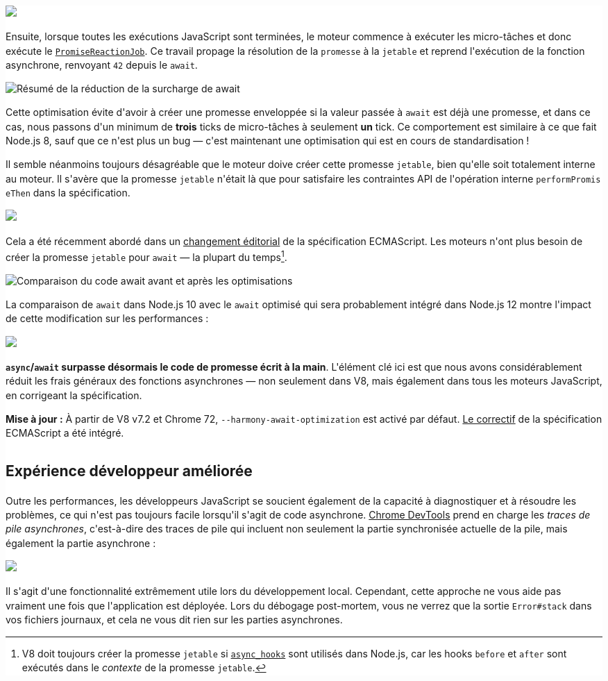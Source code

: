 ![](/_img/fast-async/await-new-step-2.svg)

Ensuite, lorsque toutes les exécutions JavaScript sont terminées, le moteur commence à exécuter les micro-tâches et donc exécute le [`PromiseReactionJob`](https://tc39.es/ecma262/#sec-promisereactionjob). Ce travail propage la résolution de la `promesse` à la `jetable` et reprend l'exécution de la fonction asynchrone, renvoyant `42` depuis le `await`.

![Résumé de la réduction de la surcharge de `await`](/_img/fast-async/await-overhead-removed.svg)

Cette optimisation évite d'avoir à créer une promesse enveloppée si la valeur passée à `await` est déjà une promesse, et dans ce cas, nous passons d'un minimum de **trois** ticks de micro-tâches à seulement **un** tick. Ce comportement est similaire à ce que fait Node.js 8, sauf que ce n'est plus un bug — c'est maintenant une optimisation qui est en cours de standardisation !

Il semble néanmoins toujours désagréable que le moteur doive créer cette promesse `jetable`, bien qu'elle soit totalement interne au moteur. Il s'avère que la promesse `jetable` n'était là que pour satisfaire les contraintes API de l'opération interne `performPromiseThen` dans la spécification.

![](/_img/fast-async/await-optimized.svg)

Cela a été récemment abordé dans un [changement éditorial](https://github.com/tc39/ecma262/issues/694) de la spécification ECMAScript. Les moteurs n'ont plus besoin de créer la promesse `jetable` pour `await` — la plupart du temps[^2].

[^2]: V8 doit toujours créer la promesse `jetable` si [`async_hooks`](https://nodejs.org/api/async_hooks.html) sont utilisés dans Node.js, car les hooks `before` et `after` sont exécutés dans le _contexte_ de la promesse `jetable`.

![Comparaison du code `await` avant et après les optimisations](/_img/fast-async/node-10-vs-node-12.svg)

La comparaison de `await` dans Node.js 10 avec le `await` optimisé qui sera probablement intégré dans Node.js 12 montre l'impact de cette modification sur les performances :

![](/_img/fast-async/benchmark-optimization.svg)

**`async`/`await` surpasse désormais le code de promesse écrit à la main**. L'élément clé ici est que nous avons considérablement réduit les frais généraux des fonctions asynchrones — non seulement dans V8, mais également dans tous les moteurs JavaScript, en corrigeant la spécification.

**Mise à jour :** À partir de V8 v7.2 et Chrome 72, `--harmony-await-optimization` est activé par défaut. [Le correctif](https://github.com/tc39/ecma262/pull/1250) de la spécification ECMAScript a été intégré.

## Expérience développeur améliorée

Outre les performances, les développeurs JavaScript se soucient également de la capacité à diagnostiquer et à résoudre les problèmes, ce qui n'est pas toujours facile lorsqu'il s'agit de code asynchrone. [Chrome DevTools](https://developers.google.com/web/tools/chrome-devtools) prend en charge les *traces de pile asynchrones*, c'est-à-dire des traces de pile qui incluent non seulement la partie synchronisée actuelle de la pile, mais également la partie asynchrone :

![](/_img/fast-async/devtools.png)

Il s'agit d'une fonctionnalité extrêmement utile lors du développement local. Cependant, cette approche ne vous aide pas vraiment une fois que l'application est déployée. Lors du débogage post-mortem, vous ne verrez que la sortie `Error#stack` dans vos fichiers journaux, et cela ne vous dit rien sur les parties asynchrones.


[^1]: Merci à [Matteo Collina](https://twitter.com/matteocollina) de nous avoir signalé [ce problème](https://github.com/mcollina/make-promises-safe/blob/master/README.md#the-unhandledrejection-problem).